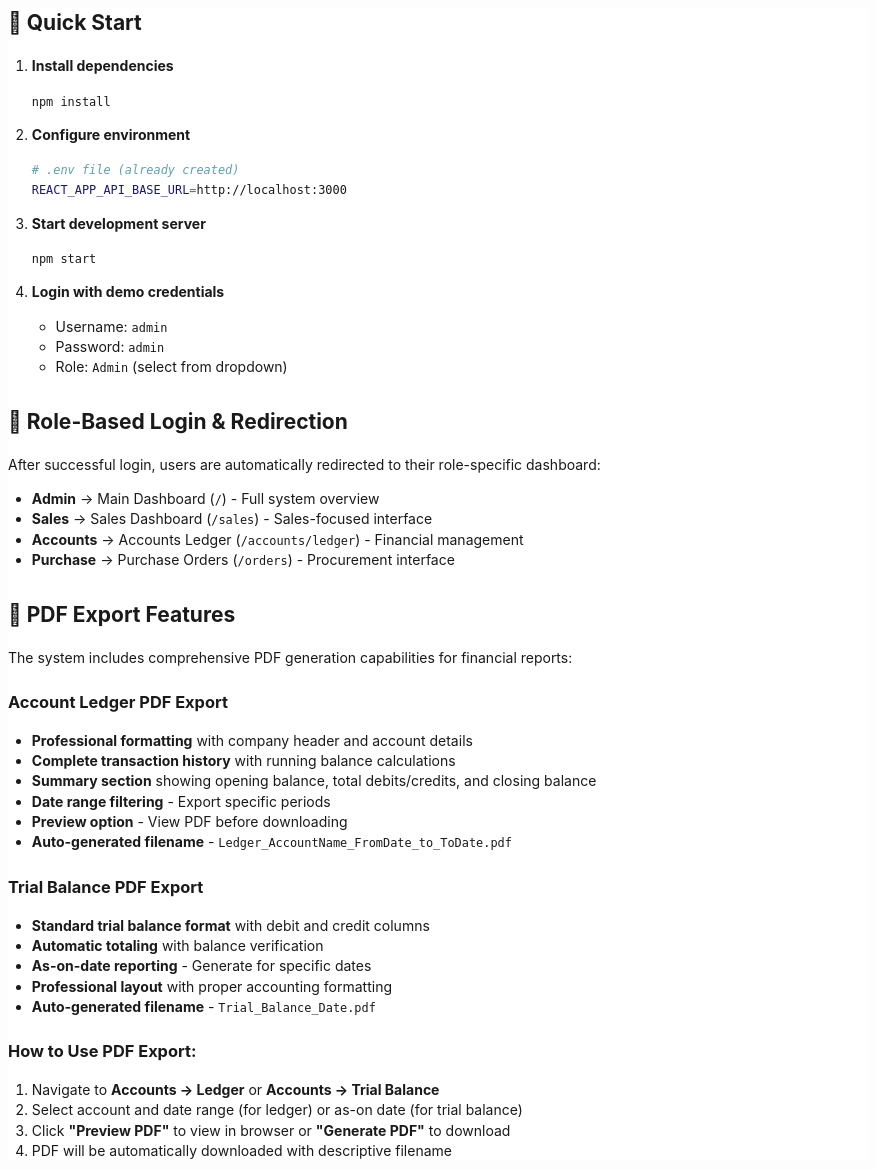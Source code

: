 ## 🚀 Quick Start

1. **Install dependencies**
   ```bash
   npm install
   ```

2. **Configure environment**
   ```bash
   # .env file (already created)
   REACT_APP_API_BASE_URL=http://localhost:3000
   ```

3. **Start development server**
   ```bash
   npm start
   ```

4. **Login with demo credentials**
   - Username: `admin`
   - Password: `admin`
   - Role: `Admin` (select from dropdown)

## 🎯 **Role-Based Login & Redirection**

After successful login, users are automatically redirected to their role-specific dashboard:

- **Admin** → Main Dashboard (`/`) - Full system overview
- **Sales** → Sales Dashboard (`/sales`) - Sales-focused interface  
- **Accounts** → Accounts Ledger (`/accounts/ledger`) - Financial management
- **Purchase** → Purchase Orders (`/orders`) - Procurement interface

## 📄 **PDF Export Features**

The system includes comprehensive PDF generation capabilities for financial reports:

### **Account Ledger PDF Export**
- **Professional formatting** with company header and account details
- **Complete transaction history** with running balance calculations
- **Summary section** showing opening balance, total debits/credits, and closing balance
- **Date range filtering** - Export specific periods
- **Preview option** - View PDF before downloading
- **Auto-generated filename** - `Ledger_AccountName_FromDate_to_ToDate.pdf`

### **Trial Balance PDF Export**
- **Standard trial balance format** with debit and credit columns
- **Automatic totaling** with balance verification
- **As-on-date reporting** - Generate for specific dates
- **Professional layout** with proper accounting formatting
- **Auto-generated filename** - `Trial_Balance_Date.pdf`

### **How to Use PDF Export:**
1. Navigate to **Accounts → Ledger** or **Accounts → Trial Balance**
2. Select account and date range (for ledger) or as-on date (for trial balance)
3. Click **"Preview PDF"** to view in browser or **"Generate PDF"** to download
4. PDF will be automatically downloaded with descriptive filename
